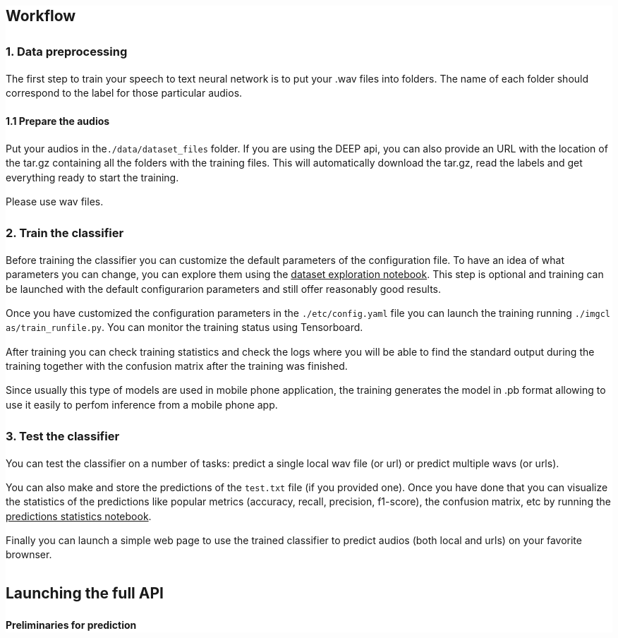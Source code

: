 ## Workflow

### 1. Data preprocessing

The first step to train your speech to text neural network is to put your .wav files into folders. The name of each folder should correspond to the label for those particular audios.  

#### 1.1 Prepare the audios

Put your audios in the`./data/dataset_files` folder. If you are using the DEEP api, you can also provide an URL with the location of the tar.gz containing all the folders with the training files. This will automatically download the tar.gz, read the labels and get everything ready to start the training. 

Please use wav files. 


### 2. Train the classifier

Before training the classifier you can customize the default parameters of the configuration file. To have an idea of what parameters you can change, you can explore them using the [dataset exploration notebook](./notebooks/1.0-Dataset_exploration.ipynb). This step is optional and training can be launched with the default configurarion parameters and still offer reasonably good results.

Once you have customized the configuration parameters in the  `./etc/config.yaml` file you can launch the training running `./imgclas/train_runfile.py`. You can monitor the training status using Tensorboard.

After training you can check training statistics and check the logs where you will be able to find the standard output during the training together with the confusion matrix after the training was finished.

Since usually this type of models are used in mobile phone application, the training generates the model in .pb format allowing to use it easily to perfom inference from a mobile phone app.

### 3. Test the classifier

You can test the classifier on a number of tasks: predict a single local wav file (or url) or predict multiple wavs (or urls). 


You can also make and store the predictions of the `test.txt` file (if you provided one). Once you have done that you can visualize the statistics of the predictions like popular metrics (accuracy, recall, precision, f1-score), the confusion matrix, etc by running the [predictions statistics notebook](./notebooks/3.1-Prediction_statistics.ipynb).


Finally you can launch a simple web page to use the trained classifier to predict audios (both local and urls) on your favorite brownser.


## Launching the full API

#### Preliminaries for prediction
